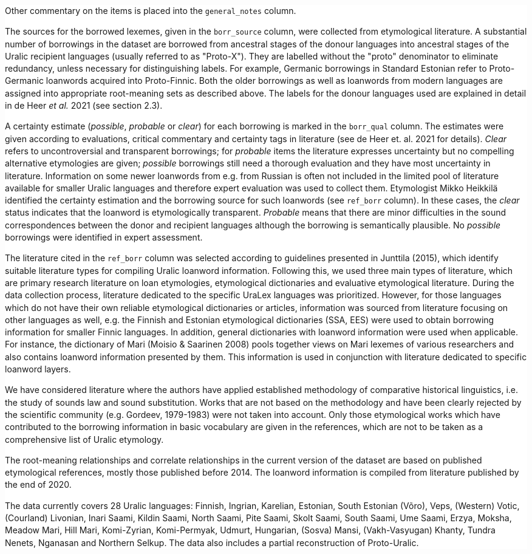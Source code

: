 Other commentary on the items is placed into the `general_notes` column.

The sources for the borrowed lexemes, given in the `borr_source` column, were collected from etymological literature. A substantial number of borrowings in the dataset are borrowed from ancestral stages of the donour languages into ancestral stages of the Uralic recipient languages (usually referred to as "Proto-X"). They are labelled without the "proto" denominator to eliminate redundancy, unless necessary for distinguishing labels. For example, Germanic borrowings in Standard Estonian refer to Proto-Germanic loanwords acquired into Proto-Finnic. Both the older borrowings as well as loanwords from modern languages are assigned into appropriate root-meaning sets as described above. The labels for the donour languages used are explained in detail in de Heer *et al.* 2021 (see section 2.3). 

A certainty estimate (*possible*, *probable* or *clear*) for each borrowing is marked in the `borr_qual` column. The estimates were given according to evaluations, critical commentary and certainty tags in literature (see de Heer et. al. 2021 for details). *Clear* refers to uncontroversial and transparent borrowings; for *probable* items the literature expresses uncertainty but no compelling alternative etymologies are given; *possible* borrowings still need a thorough evaluation and they have most uncertainty in literature. Information on some newer loanwords from e.g. from Russian is often not included in the limited pool of literature available for smaller Uralic languages and therefore expert evaluation was used to collect them. Etymologist Mikko Heikkilä identified the certainty estimation and the borrowing source for such loanwords (see `ref_borr` column). In these cases, the *clear* status indicates that the loanword is etymologically transparent. *Probable* means that there are minor difficulties in the sound correspondences between the donor and recipient languages although the borrowing is semantically plausible. No *possible* borrowings were identified in expert assessment.

The literature cited in the `ref_borr` column was selected according to guidelines presented in Junttila (2015), which identify suitable literature types for compiling Uralic loanword information. Following this, we used three main types of literature, which are primary research literature on loan etymologies, etymological dictionaries and evaluative etymological literature. During the data collection process, literature dedicated to the specific UraLex languages was prioritized. However, for those languages which do not have their own reliable etymological dictionaries or articles, information was sourced from literature focusing on other languages as well, e.g. the Finnish and Estonian etymological dictionaries (SSA, EES) were used to obtain borrowing information for smaller Finnic languages.  In addition, general dictionaries with loanword information were used when applicable. For instance, the dictionary of Mari (Moisio & Saarinen 2008) pools together views on Mari lexemes of various researchers and also contains loanword information presented by them. This information is used in conjunction with literature dedicated to specific loanword layers. 

We have considered literature where the authors have applied established methodology of comparative historical linguistics, i.e. the study of sounds law and sound substitution. Works that are not based on the methodology and have been clearly rejected by the scientific community (e.g. Gordeev, 1979-1983) were not taken into account. Only those etymological works which have contributed to the borrowing information in basic vocabulary are given in the references, which are not to be taken as a comprehensive list of Uralic etymology. 

The root-meaning relationships and correlate relationships in the current version of the dataset are based on published etymological references, mostly those published before 2014. The loanword information is compiled from literature published by the end of 2020.

The data currently covers 28 Uralic languages: Finnish, Ingrian, Karelian, Estonian, South Estonian (Võro), Veps, (Western) Votic, (Courland) Livonian, Inari Saami, Kildin Saami, North Saami, Pite Saami, Skolt Saami, South Saami, Ume Saami, Erzya, Moksha, Meadow Mari, Hill Mari, Komi-Zyrian, Komi-Permyak, Udmurt, Hungarian, (Sosva) Mansi, (Vakh-Vasyugan) Khanty, Tundra Nenets, Nganasan and Northern Selkup. The data also includes a partial reconstruction of Proto-Uralic.

